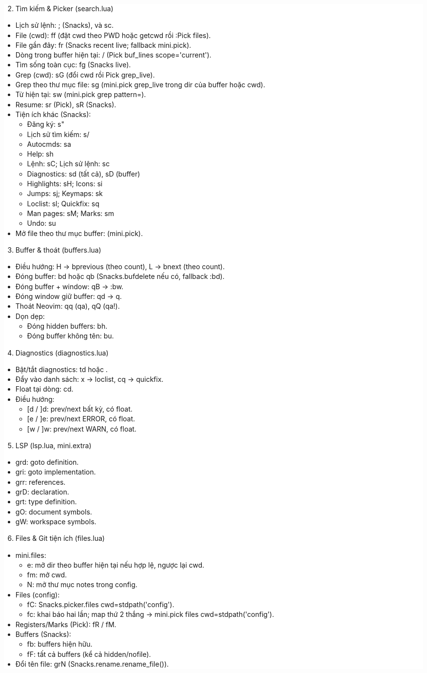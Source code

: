 2) Tìm kiếm & Picker (search.lua)
- Lịch sử lệnh: <leader>; (Snacks), và <leader>sc.
- File (cwd): <leader>ff (đặt cwd theo PWD hoặc getcwd rồi :Pick files).
- File gần đây: <leader>fr (Snacks recent live; fallback mini.pick).
- Dòng trong buffer hiện tại: <leader>/ (Pick buf_lines scope='current').
- Tìm sống toàn cục: <leader>fg (Snacks live).
- Grep (cwd): <leader>sG (đổi cwd rồi Pick grep_live).
- Grep theo thư mục file: <leader>sg (mini.pick grep_live trong dir của buffer hoặc cwd).
- Từ hiện tại: <leader>sw (mini.pick grep pattern=<cword>).
- Resume: <leader>sr (Pick), <leader>sR (Snacks).
- Tiện ích khác (Snacks):
  - Đăng ký: <leader>s"
  - Lịch sử tìm kiếm: <leader>s/
  - Autocmds: <leader>sa
  - Help: <leader>sh
  - Lệnh: <leader>sC; Lịch sử lệnh: <leader>sc
  - Diagnostics: <leader>sd (tất cả), <leader>sD (buffer)
  - Highlights: <leader>sH; Icons: <leader>si
  - Jumps: <leader>sj; Keymaps: <leader>sk
  - Loclist: <leader>sl; Quickfix: <leader>sq
  - Man pages: <leader>sM; Marks: <leader>sm
  - Undo: <leader>su
- Mở file theo thư mục buffer: <leader><leader> (mini.pick).

3) Buffer & thoát (buffers.lua)
- Điều hướng: H → bprevious (theo count), L → bnext (theo count).
- Đóng buffer: <leader>bd hoặc <leader>qb (Snacks.bufdelete nếu có, fallback :bd).
- Đóng buffer + window: <leader>qB → :bw.
- Đóng window giữ buffer: <leader>qd → <C-w>q.
- Thoát Neovim: <leader>qq (qa), <leader>qQ (qa!).
- Dọn dẹp:
  - Đóng hidden buffers: <leader>bh.
  - Đóng buffer không tên: <leader>bu.

4) Diagnostics (diagnostics.lua)
- Bật/tắt diagnostics: <leader>td hoặc <C-x>.
- Đẩy vào danh sách: <leader>x → loclist, <leader>cq → quickfix.
- Float tại dòng: <leader>cd.
- Điều hướng:
  - [d / ]d: prev/next bất kỳ, có float.
  - [e / ]e: prev/next ERROR, có float.
  - [w / ]w: prev/next WARN, có float.

5) LSP (lsp.lua, mini.extra)
- grd: goto definition.
- gri: goto implementation.
- grr: references.
- grD: declaration.
- grt: type definition.
- gO: document symbols.
- gW: workspace symbols.

6) Files & Git tiện ích (files.lua)
- mini.files:
  - <leader>e: mở dir theo buffer hiện tại nếu hợp lệ, ngược lại cwd.
  - <leader>fm: mở cwd.
  - <leader>N: mở thư mục notes trong config.
- Files (config):
  - <leader>fC: Snacks.picker.files cwd=stdpath('config').
  - <leader>fc: khai báo hai lần; map thứ 2 thắng → mini.pick files cwd=stdpath('config').
- Registers/Marks (Pick): <leader>fR / <leader>fM.
- Buffers (Snacks):
  - <leader>fb: buffers hiện hữu.
  - <leader>fF: tất cả buffers (kể cả hidden/nofile).
- Đổi tên file: grN (Snacks.rename.rename_file()).
